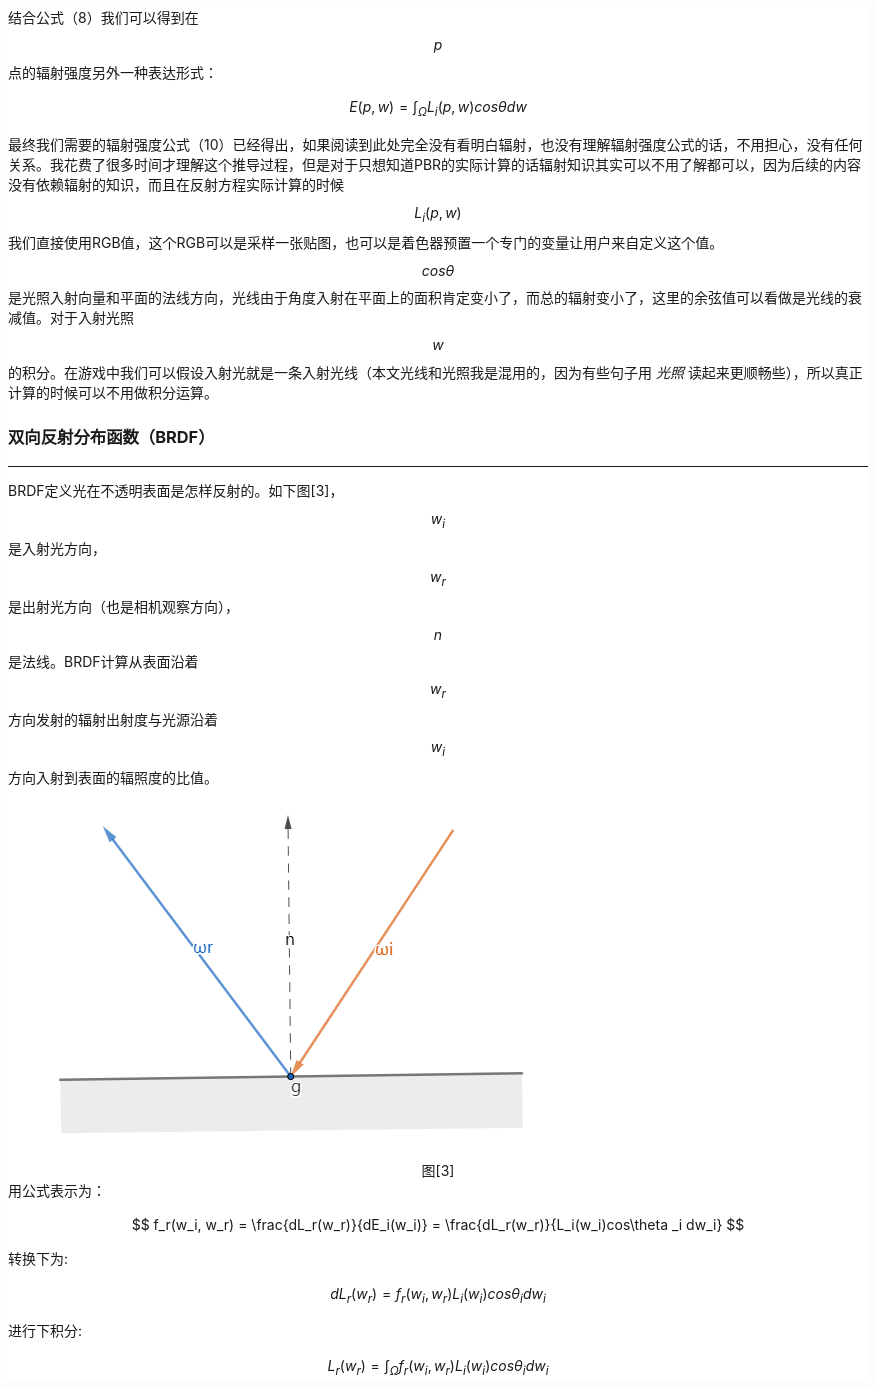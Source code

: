 结合公式（8）我们可以得到在$$p$$点的辐射强度另外一种表达形式：

$$
E(p, w) = \int_\Omega L_i(p, w)  cos\theta dw
$$

最终我们需要的辐射强度公式（10）已经得出，如果阅读到此处完全没有看明白辐射，也没有理解辐射强度公式的话，不用担心，没有任何关系。我花费了很多时间才理解这个推导过程，但是对于只想知道PBR的实际计算的话辐射知识其实可以不用了解都可以，因为后续的内容没有依赖辐射的知识，而且在反射方程实际计算的时候$$L_i(p, w)$$我们直接使用RGB值，这个RGB可以是采样一张贴图，也可以是着色器预置一个专门的变量让用户来自定义这个值。$$cos\theta$$是光照入射向量和平面的法线方向，光线由于角度入射在平面上的面积肯定变小了，而总的辐射变小了，这里的余弦值可以看做是光线的衰减值。对于入射光照$$w$$的积分。在游戏中我们可以假设入射光就是一条入射光线（本文光线和光照我是混用的，因为有些句子用 *光照* 读起来更顺畅些），所以真正计算的时候可以不用做积分运算。

### 双向反射分布函数（BRDF）

---

BRDF定义光在不透明表面是怎样反射的。如下图[3]，$$w_i$$是入射光方向，$$w_r$$是出射光方向（也是相机观察方向），$$n$$是法线。BRDF计算从表面沿着$$w_r$$方向发射的辐射出射度与光源沿着$$w_i$$方向入射到表面的辐照度的比值。

![](/images/pbr_learning/light_reflection.png)

<center>图[3]</center>
用公式表示为：

$$
f_r(w_i, w_r) = \frac{dL_r(w_r)}{dE_i(w_i)} = \frac{dL_r(w_r)}{L_i(w_i)cos\theta _i dw_i}
$$

转换下为:

$$
dL_r(w_r) = f_r(w_i, w_r)L_i(w_i)cos\theta _idw_i
$$

进行下积分:

$$
L_r(w_r) = \int_\Omega f_r(w_i, w_r)L_i(w_i)cos\theta_idw_i
$$
